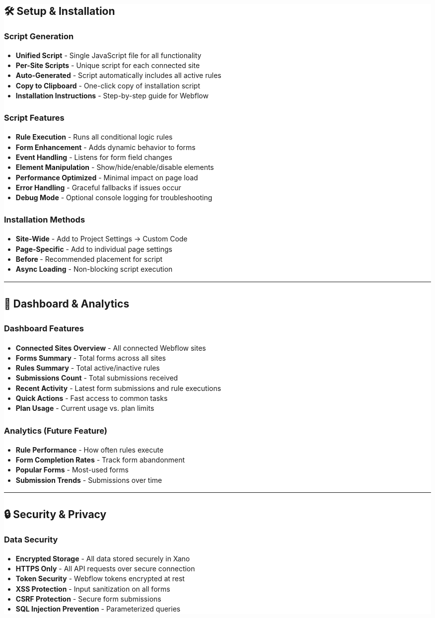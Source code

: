 
## 🛠️ Setup & Installation

### Script Generation
- **Unified Script** - Single JavaScript file for all functionality
- **Per-Site Scripts** - Unique script for each connected site
- **Auto-Generated** - Script automatically includes all active rules
- **Copy to Clipboard** - One-click copy of installation script
- **Installation Instructions** - Step-by-step guide for Webflow

### Script Features
- **Rule Execution** - Runs all conditional logic rules
- **Form Enhancement** - Adds dynamic behavior to forms
- **Event Handling** - Listens for form field changes
- **Element Manipulation** - Show/hide/enable/disable elements
- **Performance Optimized** - Minimal impact on page load
- **Error Handling** - Graceful fallbacks if issues occur
- **Debug Mode** - Optional console logging for troubleshooting

### Installation Methods
- **Site-Wide** - Add to Project Settings → Custom Code
- **Page-Specific** - Add to individual page settings
- **Before </body>** - Recommended placement for script
- **Async Loading** - Non-blocking script execution

---

## 📱 Dashboard & Analytics

### Dashboard Features
- **Connected Sites Overview** - All connected Webflow sites
- **Forms Summary** - Total forms across all sites
- **Rules Summary** - Total active/inactive rules
- **Submissions Count** - Total submissions received
- **Recent Activity** - Latest form submissions and rule executions
- **Quick Actions** - Fast access to common tasks
- **Plan Usage** - Current usage vs. plan limits

### Analytics (Future Feature)
- **Rule Performance** - How often rules execute
- **Form Completion Rates** - Track form abandonment
- **Popular Forms** - Most-used forms
- **Submission Trends** - Submissions over time

---

## 🔒 Security & Privacy

### Data Security
- **Encrypted Storage** - All data stored securely in Xano
- **HTTPS Only** - All API requests over secure connection
- **Token Security** - Webflow tokens encrypted at rest
- **XSS Protection** - Input sanitization on all forms
- **CSRF Protection** - Secure form submissions
- **SQL Injection Prevention** - Parameterized queries
